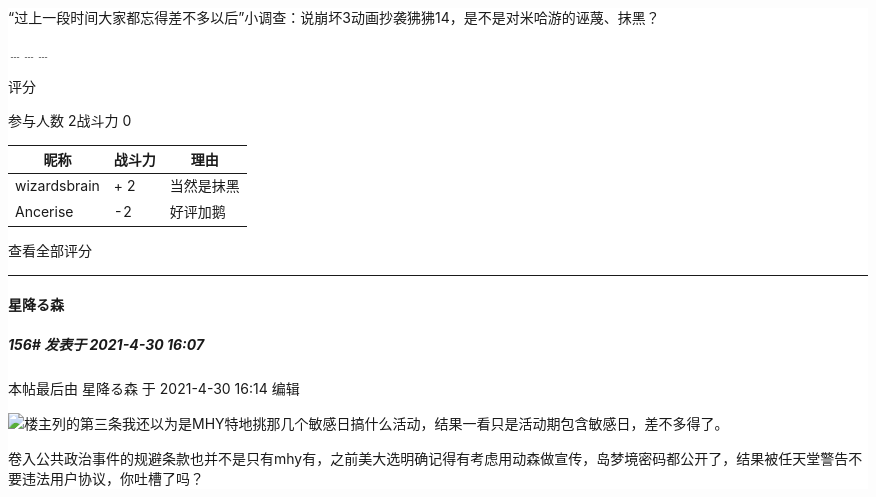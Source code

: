 “过上一段时间大家都忘得差不多以后”小调查：说崩坏3动画抄袭狒狒14，是不是对米哈游的诬蔑、抹黑？


﹍﹍﹍

评分


 参与人数 2战斗力 0

|昵称|战斗力|理由|
|----|---|---|
| wizardsbrain| + 2|当然是抹黑|
| Ancerise|-2|好评加鹅|


查看全部评分


*****

####  星降る森  
##### 156#       发表于 2021-4-30 16:07


 本帖最后由 星降る森 于 2021-4-30 16:14 编辑 

<img src="https://static.saraba1st.com/image/smiley/face2017/067.png" referrerpolicy="no-referrer">楼主列的第三条我还以为是MHY特地挑那几个敏感日搞什么活动，结果一看只是活动期包含敏感日，差不多得了。

卷入公共政治事件的规避条款也并不是只有mhy有，之前美大选明确记得有考虑用动森做宣传，岛梦境密码都公开了，结果被任天堂警告不要违法用户协议，你吐槽了吗？

